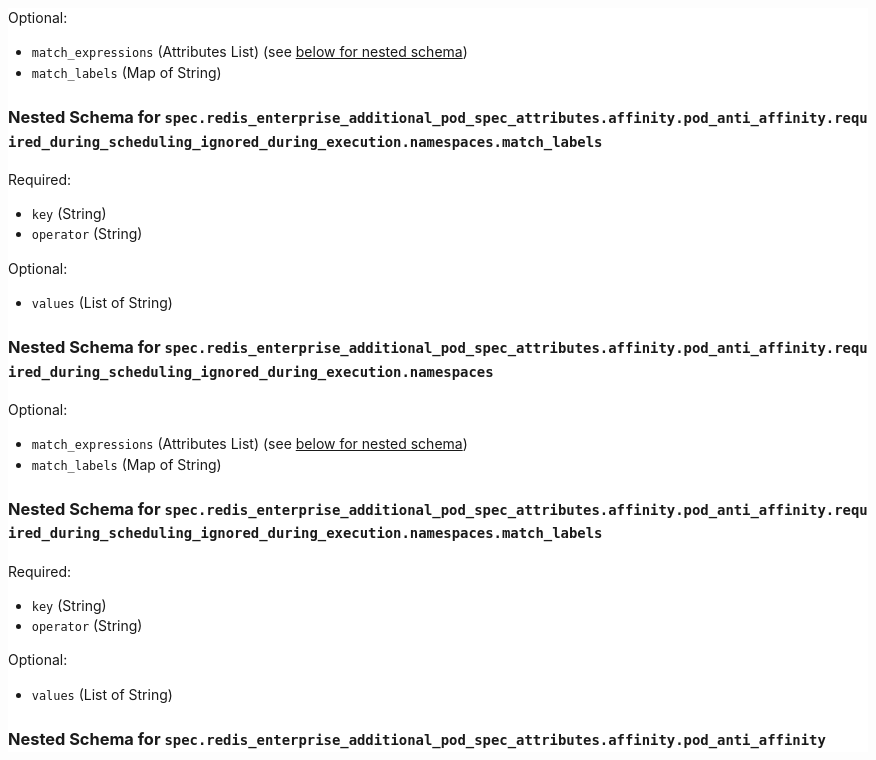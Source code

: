 Optional:

- `match_expressions` (Attributes List) (see [below for nested schema](#nestedatt--spec--redis_enterprise_additional_pod_spec_attributes--affinity--pod_anti_affinity--required_during_scheduling_ignored_during_execution--namespaces--match_expressions))
- `match_labels` (Map of String)

<a id="nestedatt--spec--redis_enterprise_additional_pod_spec_attributes--affinity--pod_anti_affinity--required_during_scheduling_ignored_during_execution--namespaces--match_expressions"></a>
### Nested Schema for `spec.redis_enterprise_additional_pod_spec_attributes.affinity.pod_anti_affinity.required_during_scheduling_ignored_during_execution.namespaces.match_labels`

Required:

- `key` (String)
- `operator` (String)

Optional:

- `values` (List of String)



<a id="nestedatt--spec--redis_enterprise_additional_pod_spec_attributes--affinity--pod_anti_affinity--required_during_scheduling_ignored_during_execution--namespace_selector"></a>
### Nested Schema for `spec.redis_enterprise_additional_pod_spec_attributes.affinity.pod_anti_affinity.required_during_scheduling_ignored_during_execution.namespaces`

Optional:

- `match_expressions` (Attributes List) (see [below for nested schema](#nestedatt--spec--redis_enterprise_additional_pod_spec_attributes--affinity--pod_anti_affinity--required_during_scheduling_ignored_during_execution--namespaces--match_expressions))
- `match_labels` (Map of String)

<a id="nestedatt--spec--redis_enterprise_additional_pod_spec_attributes--affinity--pod_anti_affinity--required_during_scheduling_ignored_during_execution--namespaces--match_expressions"></a>
### Nested Schema for `spec.redis_enterprise_additional_pod_spec_attributes.affinity.pod_anti_affinity.required_during_scheduling_ignored_during_execution.namespaces.match_labels`

Required:

- `key` (String)
- `operator` (String)

Optional:

- `values` (List of String)





<a id="nestedatt--spec--redis_enterprise_additional_pod_spec_attributes--affinity--pod_anti_affinity"></a>
### Nested Schema for `spec.redis_enterprise_additional_pod_spec_attributes.affinity.pod_anti_affinity`
